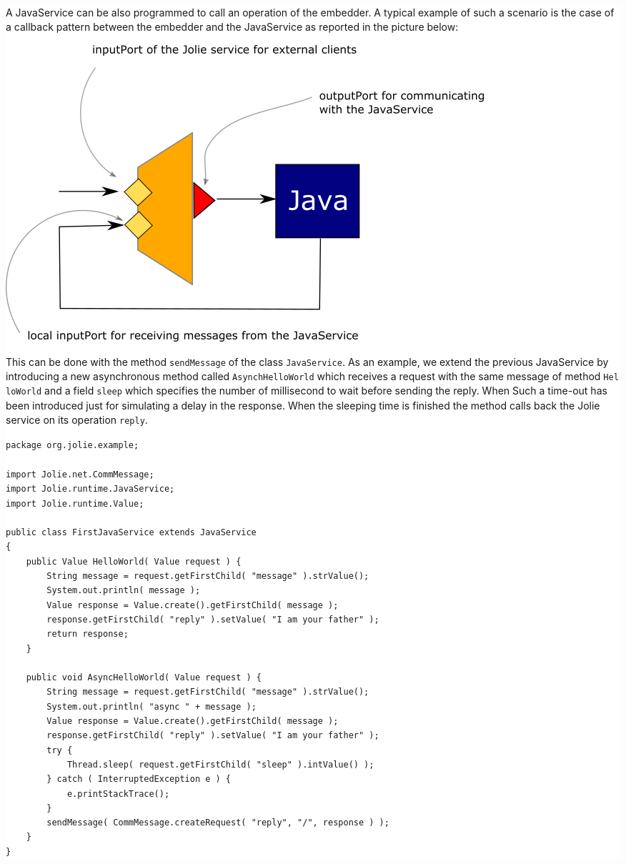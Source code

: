 A JavaService can be also programmed to call an operation of the embedder. A typical example of such a scenario is the case of a callback pattern between the embedder and the JavaService as reported in the picture below:

![](../../../.gitbook/assets/firstarchitectureservicecallback.png)

This can be done with the method `sendMessage` of the class `JavaService`. As an example, we extend the previous JavaService by introducing a new asynchronous method called `AsynchHelloWorld` which receives a request with the same message of method `HelloWorld` and a field `sleep` which specifies the number of millisecond to wait before sending the reply. When Such a time-out has been introduced just for simulating a delay in the response. When the sleeping time is finished the method calls back the Jolie service on its operation `reply`.

```jolie
package org.jolie.example;

import Jolie.net.CommMessage;
import Jolie.runtime.JavaService;
import Jolie.runtime.Value;

public class FirstJavaService extends JavaService
{
    public Value HelloWorld( Value request ) {
        String message = request.getFirstChild( "message" ).strValue();
        System.out.println( message );
        Value response = Value.create().getFirstChild( message );
        response.getFirstChild( "reply" ).setValue( "I am your father" );
        return response;
    }

    public void AsyncHelloWorld( Value request ) {
        String message = request.getFirstChild( "message" ).strValue();
        System.out.println( "async " + message );
        Value response = Value.create().getFirstChild( message );
        response.getFirstChild( "reply" ).setValue( "I am your father" );
        try {
            Thread.sleep( request.getFirstChild( "sleep" ).intValue() );
        } catch ( InterruptedException e ) {
            e.printStackTrace();
        }
        sendMessage( CommMessage.createRequest( "reply", "/", response ) );
    }
}
```
